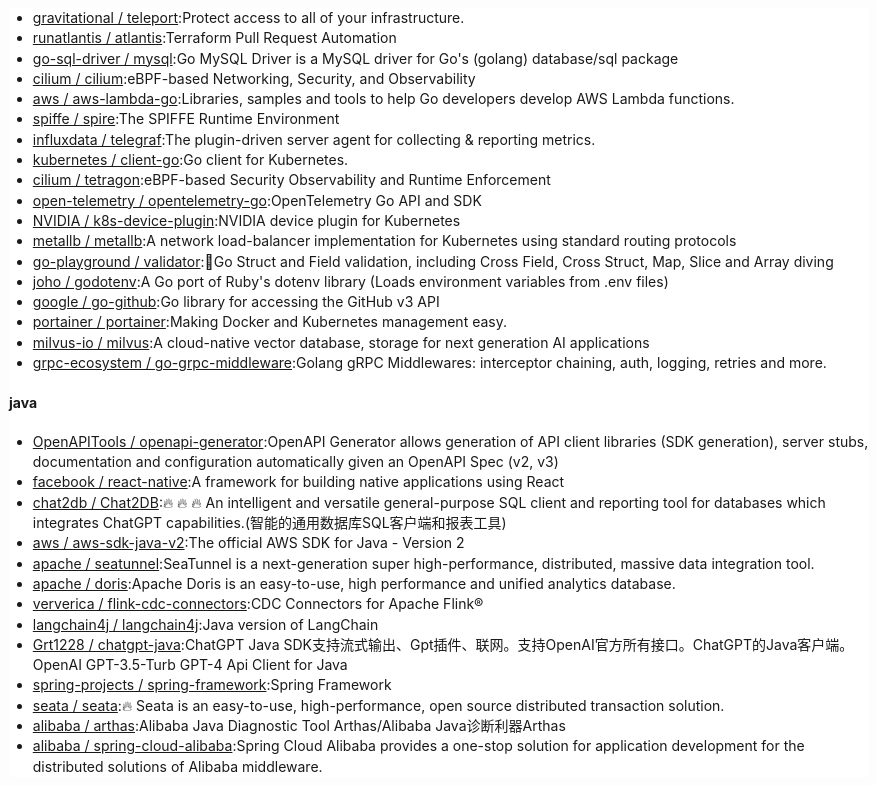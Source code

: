 * [gravitational / teleport](https://github.com/gravitational/teleport):Protect access to all of your infrastructure.
* [runatlantis / atlantis](https://github.com/runatlantis/atlantis):Terraform Pull Request Automation
* [go-sql-driver / mysql](https://github.com/go-sql-driver/mysql):Go MySQL Driver is a MySQL driver for Go's (golang) database/sql package
* [cilium / cilium](https://github.com/cilium/cilium):eBPF-based Networking, Security, and Observability
* [aws / aws-lambda-go](https://github.com/aws/aws-lambda-go):Libraries, samples and tools to help Go developers develop AWS Lambda functions.
* [spiffe / spire](https://github.com/spiffe/spire):The SPIFFE Runtime Environment
* [influxdata / telegraf](https://github.com/influxdata/telegraf):The plugin-driven server agent for collecting & reporting metrics.
* [kubernetes / client-go](https://github.com/kubernetes/client-go):Go client for Kubernetes.
* [cilium / tetragon](https://github.com/cilium/tetragon):eBPF-based Security Observability and Runtime Enforcement
* [open-telemetry / opentelemetry-go](https://github.com/open-telemetry/opentelemetry-go):OpenTelemetry Go API and SDK
* [NVIDIA / k8s-device-plugin](https://github.com/NVIDIA/k8s-device-plugin):NVIDIA device plugin for Kubernetes
* [metallb / metallb](https://github.com/metallb/metallb):A network load-balancer implementation for Kubernetes using standard routing protocols
* [go-playground / validator](https://github.com/go-playground/validator):💯Go Struct and Field validation, including Cross Field, Cross Struct, Map, Slice and Array diving
* [joho / godotenv](https://github.com/joho/godotenv):A Go port of Ruby's dotenv library (Loads environment variables from .env files)
* [google / go-github](https://github.com/google/go-github):Go library for accessing the GitHub v3 API
* [portainer / portainer](https://github.com/portainer/portainer):Making Docker and Kubernetes management easy.
* [milvus-io / milvus](https://github.com/milvus-io/milvus):A cloud-native vector database, storage for next generation AI applications
* [grpc-ecosystem / go-grpc-middleware](https://github.com/grpc-ecosystem/go-grpc-middleware):Golang gRPC Middlewares: interceptor chaining, auth, logging, retries and more.

#### java
* [OpenAPITools / openapi-generator](https://github.com/OpenAPITools/openapi-generator):OpenAPI Generator allows generation of API client libraries (SDK generation), server stubs, documentation and configuration automatically given an OpenAPI Spec (v2, v3)
* [facebook / react-native](https://github.com/facebook/react-native):A framework for building native applications using React
* [chat2db / Chat2DB](https://github.com/chat2db/Chat2DB):🔥 🔥 🔥 An intelligent and versatile general-purpose SQL client and reporting tool for databases which integrates ChatGPT capabilities.(智能的通用数据库SQL客户端和报表工具)
* [aws / aws-sdk-java-v2](https://github.com/aws/aws-sdk-java-v2):The official AWS SDK for Java - Version 2
* [apache / seatunnel](https://github.com/apache/seatunnel):SeaTunnel is a next-generation super high-performance, distributed, massive data integration tool.
* [apache / doris](https://github.com/apache/doris):Apache Doris is an easy-to-use, high performance and unified analytics database.
* [ververica / flink-cdc-connectors](https://github.com/ververica/flink-cdc-connectors):CDC Connectors for Apache Flink®
* [langchain4j / langchain4j](https://github.com/langchain4j/langchain4j):Java version of LangChain
* [Grt1228 / chatgpt-java](https://github.com/Grt1228/chatgpt-java):ChatGPT Java SDK支持流式输出、Gpt插件、联网。支持OpenAI官方所有接口。ChatGPT的Java客户端。OpenAI GPT-3.5-Turb GPT-4 Api Client for Java
* [spring-projects / spring-framework](https://github.com/spring-projects/spring-framework):Spring Framework
* [seata / seata](https://github.com/seata/seata):🔥 Seata is an easy-to-use, high-performance, open source distributed transaction solution.
* [alibaba / arthas](https://github.com/alibaba/arthas):Alibaba Java Diagnostic Tool Arthas/Alibaba Java诊断利器Arthas
* [alibaba / spring-cloud-alibaba](https://github.com/alibaba/spring-cloud-alibaba):Spring Cloud Alibaba provides a one-stop solution for application development for the distributed solutions of Alibaba middleware.